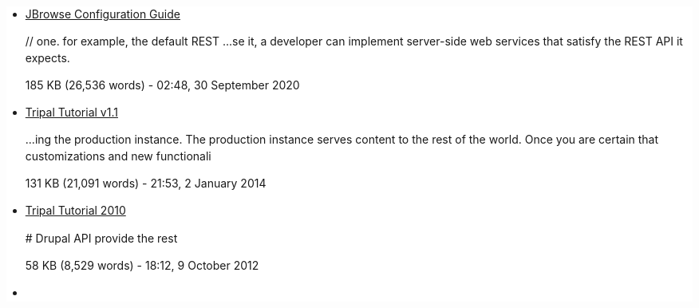   </div>

- <div class="mw-search-result-heading">

  [JBrowse Configuration
  Guide](/wiki/JBrowse_Configuration_Guide "JBrowse Configuration Guide")

  </div>

  <div class="searchresult">

  // one. for example, the default <span class="searchmatch">REST</span>
  ...se it, a developer can implement server-side web services that
  satisfy the <span class="searchmatch">REST</span> API it expects.

  </div>

  <div class="mw-search-result-data">

  185 KB (26,536 words) - 02:48, 30 September 2020

  </div>

- <div class="mw-search-result-heading">

  [Tripal Tutorial
  v1.1](/wiki/Tripal_Tutorial_v1.1 "Tripal Tutorial v1.1")

  </div>

  <div class="searchresult">

  ...ing the production instance. The production instance serves content
  to the <span class="searchmatch">rest</span> of the world. Once you
  are certain that customizations and new functionali

  </div>

  <div class="mw-search-result-data">

  131 KB (21,091 words) - 21:53, 2 January 2014

  </div>

- <div class="mw-search-result-heading">

  [Tripal Tutorial
  2010](/wiki/Tripal_Tutorial_2010 "Tripal Tutorial 2010")

  </div>

  <div class="searchresult">

  \# Drupal API provide the <span class="searchmatch">rest</span>

  </div>

  <div class="mw-search-result-data">

  58 KB (8,529 words) - 18:12, 9 October 2012

  </div>

- <div class="mw-search-result-heading">
